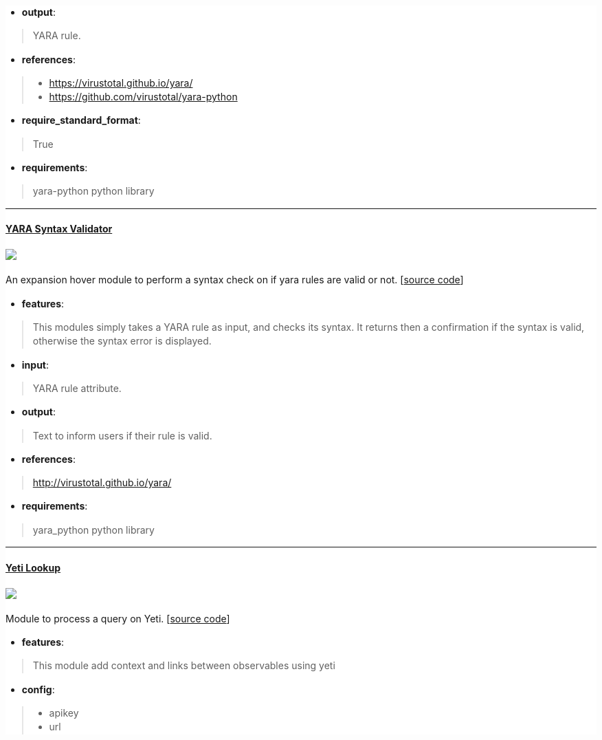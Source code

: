- **output**:
>YARA rule.

- **references**:
> - https://virustotal.github.io/yara/
> - https://github.com/virustotal/yara-python

- **require_standard_format**:
>True

- **requirements**:
>yara-python python library

-----

#### [YARA Syntax Validator](https://github.com/MISP/misp-modules/tree/main/misp_modules/modules/expansion/yara_syntax_validator.py)

<img src=logos/yara.png height=60>

An expansion hover module to perform a syntax check on if yara rules are valid or not.
[[source code](https://github.com/MISP/misp-modules/tree/main/misp_modules/modules/expansion/yara_syntax_validator.py)]

- **features**:
>This modules simply takes a YARA rule as input, and checks its syntax. It returns then a confirmation if the syntax is valid, otherwise the syntax error is displayed.

- **input**:
>YARA rule attribute.

- **output**:
>Text to inform users if their rule is valid.

- **references**:
>http://virustotal.github.io/yara/

- **requirements**:
>yara_python python library

-----

#### [Yeti Lookup](https://github.com/MISP/misp-modules/tree/main/misp_modules/modules/expansion/yeti.py)

<img src=logos/yeti.png height=60>

Module to process a query on Yeti.
[[source code](https://github.com/MISP/misp-modules/tree/main/misp_modules/modules/expansion/yeti.py)]

- **features**:
>This module add context and links between observables using yeti

- **config**:
> - apikey
> - url
